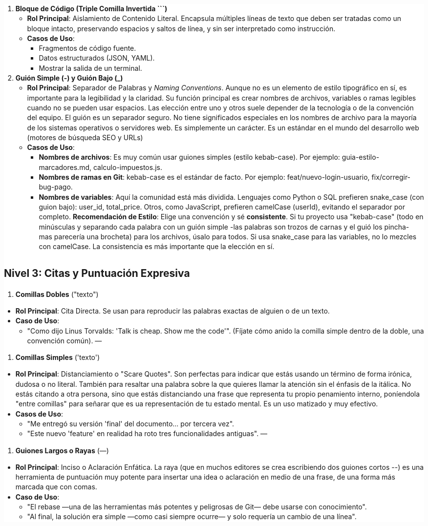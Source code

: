 1. **Bloque de Código (Triple Comilla Invertida ```)**
    * **Rol Principal**: Aislamiento de Contenido Literal. Encapsula múltiples líneas de texto que deben ser tratadas como un bloque intacto, preservando espacios y saltos de línea, y sin ser interpretado como instrucción.
    * **Casos de Uso**:
        * Fragmentos de código fuente.
        * Datos estructurados (JSON, YAML).
        * Mostrar la salida de un terminal.
2. **Guión Simple (-) y Guión Bajo (_)**
   * **Rol Principal**: Separador de Palabras y *Naming Conventions*. Aunque no es un elemento de estilo tipográfico en sí, es importante para la legibilidad y la claridad. Su función principal es crear nombres de archivos, variables o ramas legibles cuando no se pueden usar espacios. Las elección entre uno y otros suele depender de la tecnología o de la convención del equipo.
   El guión es un separador seguro. No tiene significados especiales en los nombres de archivo para la mayoría de los sistemas operativos o servidores web. Es simplemente un carácter. Es un estándar en el mundo del desarrollo web (motores de búsqueda SEO y URLs)
   * **Casos de Uso**:    
     * **Nombres de archivos**: Es muy común usar guiones simples (estilo kebab-case). Por ejemplo: guia-estilo-marcadores.md, calculo-impuestos.js.
     * **Nombres de ramas en Git**: kebab-case es el estándar de facto. Por ejemplo: feat/nuevo-login-usuario, fix/corregir-bug-pago.
     * **Nombres de variables**: Aquí la comunidad está más dividida. Lenguajes como Python o SQL prefieren snake_case (con guion bajo): user_id, total_price. Otros, como JavaScript, prefieren camelCase (userId), evitando el separador por completo.
    **Recomendación de Estilo**: Elige una convención y sé **consistente**. Si tu proyecto usa "kebab-case" (todo en minúsculas y separando cada palabra con un guión simple -las palabras son trozos de carnas y el guió los pincha- mas parecería una brocheta) para los archivos, úsalo para todos. Si usa snake_case para las variables, no lo mezcles con camelCase. La consistencia es más importante que la elección en sí.
## Nivel 3: Citas y Puntuación Expresiva
1. **Comillas Dobles** ("texto")
* **Rol Principal**: Cita Directa. Se usan para reproducir las palabras exactas de alguien o de un texto.
* **Caso de Uso**:
    * "Como dijo Linus Torvalds: 'Talk is cheap. Show me the code'". (Fíjate cómo anido la comilla simple dentro de la doble, una convención común).
—
1. **Comillas Simples** ('texto')
* **Rol Principal**: Distanciamiento o "Scare Quotes". Son perfectas para indicar que estás usando un término de forma irónica, dudosa o no literal. También para resaltar una palabra sobre la que quieres llamar la atención sin el énfasis de la itálica. 
No estás citando a otra persona, sino que estás distanciando una frase que representa tu propio penamiento interno, poníendola "entre comillas" para señarar que es ua representación de tu estado mental. Es un uso matizado y muy efectivo.
* **Casos de Uso**:
    * "Me entregó su versión 'final' del documento... por tercera vez".
    * "Este nuevo 'feature' en realidad ha roto tres funcionalidades antiguas".
— 
1. **Guiones Largos o Rayas** (—)
* **Rol Principal**: Inciso o Aclaración Enfática. La raya (que en muchos editores se crea escribiendo dos guiones cortos --) es una herramienta de puntuación muy potente para insertar una idea o aclaración en medio de una frase, de una forma más marcada que con comas.
* **Caso de Uso**:
    * "El rebase —una de las herramientas más potentes y peligrosas de Git— debe usarse con conocimiento".
    * "Al final, la solución era simple —como casi siempre ocurre— y solo requería un cambio de una línea".
